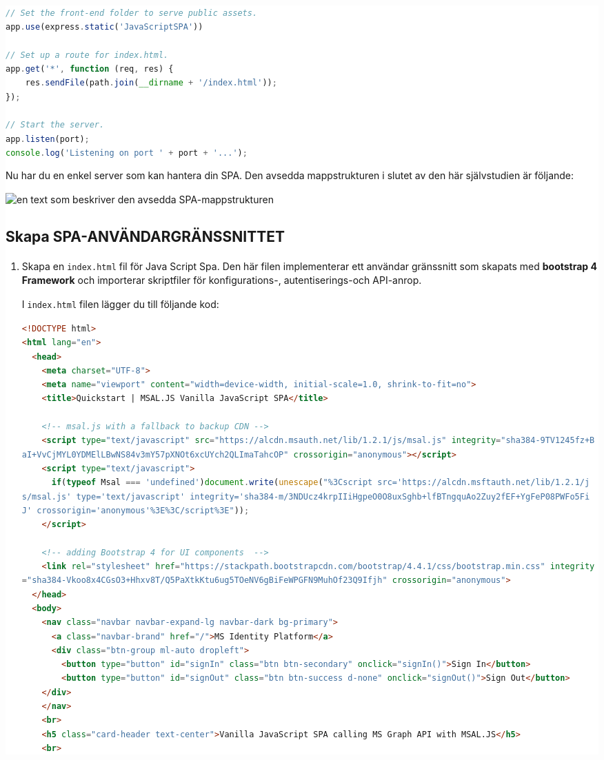    ```JavaScript
   // Set the front-end folder to serve public assets.
   app.use(express.static('JavaScriptSPA'))

   // Set up a route for index.html.
   app.get('*', function (req, res) {
       res.sendFile(path.join(__dirname + '/index.html'));
   });

   // Start the server.
   app.listen(port);
   console.log('Listening on port ' + port + '...');
   ```

Nu har du en enkel server som kan hantera din SPA. Den avsedda mappstrukturen i slutet av den här självstudien är följande:

![en text som beskriver den avsedda SPA-mappstrukturen](./media/tutorial-v2-javascript-spa/single-page-application-folder-structure.png)

## <a name="create-the-spa-ui"></a>Skapa SPA-ANVÄNDARGRÄNSSNITTET

1. Skapa en `index.html` fil för Java Script Spa. Den här filen implementerar ett användar gränssnitt som skapats med **bootstrap 4 Framework** och importerar skriptfiler för konfigurations-, autentiserings-och API-anrop.

   I `index.html` filen lägger du till följande kod:

   ```html
   <!DOCTYPE html>
   <html lang="en">
     <head>
       <meta charset="UTF-8">
       <meta name="viewport" content="width=device-width, initial-scale=1.0, shrink-to-fit=no">
       <title>Quickstart | MSAL.JS Vanilla JavaScript SPA</title>

       <!-- msal.js with a fallback to backup CDN -->
       <script type="text/javascript" src="https://alcdn.msauth.net/lib/1.2.1/js/msal.js" integrity="sha384-9TV1245fz+BaI+VvCjMYL0YDMElLBwNS84v3mY57pXNOt6xcUYch2QLImaTahcOP" crossorigin="anonymous"></script>
       <script type="text/javascript">
         if(typeof Msal === 'undefined')document.write(unescape("%3Cscript src='https://alcdn.msftauth.net/lib/1.2.1/js/msal.js' type='text/javascript' integrity='sha384-m/3NDUcz4krpIIiHgpeO0O8uxSghb+lfBTngquAo2Zuy2fEF+YgFeP08PWFo5FiJ' crossorigin='anonymous'%3E%3C/script%3E"));
       </script>

       <!-- adding Bootstrap 4 for UI components  -->
       <link rel="stylesheet" href="https://stackpath.bootstrapcdn.com/bootstrap/4.4.1/css/bootstrap.min.css" integrity="sha384-Vkoo8x4CGsO3+Hhxv8T/Q5PaXtkKtu6ug5TOeNV6gBiFeWPGFN9MuhOf23Q9Ifjh" crossorigin="anonymous">
     </head>
     <body>
       <nav class="navbar navbar-expand-lg navbar-dark bg-primary">
         <a class="navbar-brand" href="/">MS Identity Platform</a>
         <div class="btn-group ml-auto dropleft">
           <button type="button" id="signIn" class="btn btn-secondary" onclick="signIn()">Sign In</button>
           <button type="button" id="signOut" class="btn btn-success d-none" onclick="signOut()">Sign Out</button>
       </div>
       </nav>
       <br>
       <h5 class="card-header text-center">Vanilla JavaScript SPA calling MS Graph API with MSAL.JS</h5>
       <br>
   ```